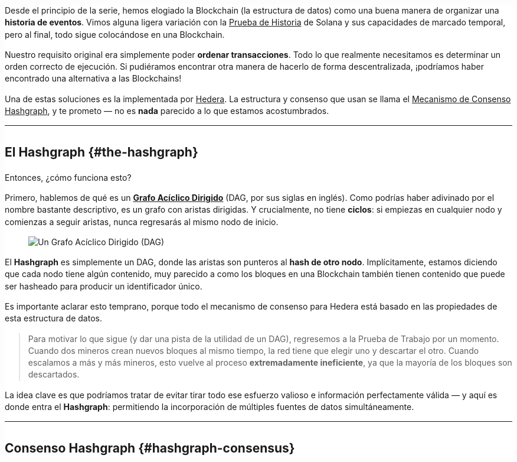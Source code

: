Desde el principio de la serie, hemos elogiado la Blockchain (la estructura de datos) como una buena manera de organizar una **historia de eventos**. Vimos alguna ligera variación con la [Prueba de Historia](/es/blog/blockchain-101/solana/#timestamping-in-action) de Solana y sus capacidades de marcado temporal, pero al final, todo sigue colocándose en una Blockchain.

Nuestro requisito original era simplemente poder **ordenar transacciones**. Todo lo que realmente necesitamos es determinar un orden correcto de ejecución. Si pudiéramos encontrar otra manera de hacerlo de forma descentralizada, ¡podríamos haber encontrado una alternativa a las Blockchains!

Una de estas soluciones es la implementada por [Hedera](https://hedera.com/). La estructura y consenso que usan se llama el [Mecanismo de Consenso Hashgraph](https://docs.hedera.com/hedera/core-concepts/hashgraph-consensus-algorithms), y te prometo — no es **nada** parecido a lo que estamos acostumbrados.

---

## El Hashgraph {#the-hashgraph}

Entonces, ¿cómo funciona esto?

Primero, hablemos de qué es un [**Grafo Acíclico Dirigido**](https://www.geeksforgeeks.org/dsa/introduction-to-directed-acyclic-graph/) (DAG, por sus siglas en inglés). Como podrías haber adivinado por el nombre bastante descriptivo, es un grafo con aristas dirigidas. Y crucialmente, no tiene **ciclos**: si empiezas en cualquier nodo y comienzas a seguir aristas, nunca regresarás al mismo nodo de inicio.

<figure>
    <img
        src="/images/blockchain-101/beyond-the-blockchain-part-1/dag.png"
        alt="Un Grafo Acíclico Dirigido (DAG)" 
        title="[zoom] ¡Así! Por más que trates, no encontrarás ningún ciclo"
    />
</figure>

El **Hashgraph** es simplemente un DAG, donde las aristas son punteros al **hash de otro nodo**. Implícitamente, estamos diciendo que cada nodo tiene algún contenido, muy parecido a como los bloques en una Blockchain también tienen contenido que puede ser hasheado para producir un identificador único.

Es importante aclarar esto temprano, porque todo el mecanismo de consenso para Hedera está basado en las propiedades de esta estructura de datos.

> Para motivar lo que sigue (y dar una pista de la utilidad de un DAG), regresemos a la Prueba de Trabajo por un momento. Cuando dos mineros crean nuevos bloques al mismo tiempo, la red tiene que elegir uno y descartar el otro. Cuando escalamos a más y más mineros, esto vuelve al proceso **extremadamente ineficiente**, ya que la mayoría de los bloques son descartados.

La idea clave es que podríamos tratar de evitar tirar todo ese esfuerzo valioso e información perfectamente válida — y aquí es donde entra el **Hashgraph**: permitiendo la incorporación de múltiples fuentes de datos simultáneamente.

---

## Consenso Hashgraph {#hashgraph-consensus}
